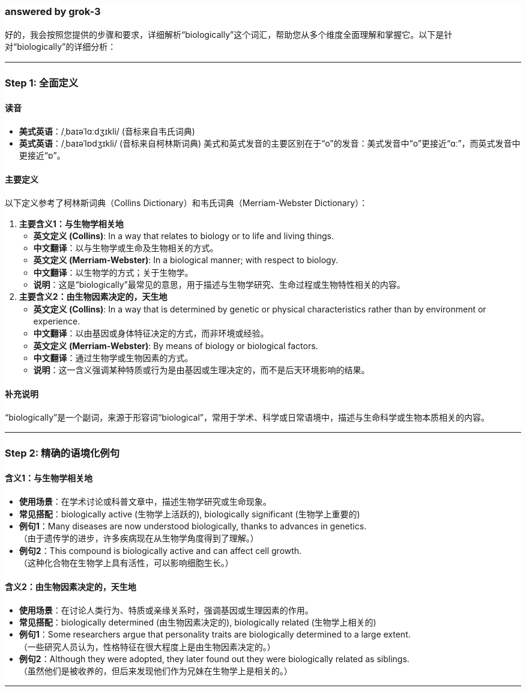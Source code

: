 ### answered by grok-3
好的，我会按照您提供的步骤和要求，详细解析“biologically”这个词汇，帮助您从多个维度全面理解和掌握它。以下是针对“biologically”的详细分析：

---

### Step 1: 全面定义
#### 读音
- **美式英语**：/ˌbaɪəˈlɑːdʒɪkli/ (音标来自韦氏词典)
- **英式英语**：/ˌbaɪəˈlɒdʒɪkli/ (音标来自柯林斯词典)
美式和英式发音的主要区别在于“o”的发音：美式发音中“o”更接近“ɑː”，而英式发音中更接近“ɒ”。

#### 主要定义
以下定义参考了柯林斯词典（Collins Dictionary）和韦氏词典（Merriam-Webster Dictionary）：
1. **主要含义1：与生物学相关地**
   - **英文定义 (Collins)**: In a way that relates to biology or to life and living things.
   - **中文翻译**：以与生物学或生命及生物相关的方式。
   - **英文定义 (Merriam-Webster)**: In a biological manner; with respect to biology.
   - **中文翻译**：以生物学的方式；关于生物学。
   - **说明**：这是“biologically”最常见的意思，用于描述与生物学研究、生命过程或生物特性相关的内容。
2. **主要含义2：由生物因素决定的，天生地**
   - **英文定义 (Collins)**: In a way that is determined by genetic or physical characteristics rather than by environment or experience.
   - **中文翻译**：以由基因或身体特征决定的方式，而非环境或经验。
   - **英文定义 (Merriam-Webster)**: By means of biology or biological factors.
   - **中文翻译**：通过生物学或生物因素的方式。
   - **说明**：这一含义强调某种特质或行为是由基因或生理决定的，而不是后天环境影响的结果。

#### 补充说明
“biologically”是一个副词，来源于形容词“biological”，常用于学术、科学或日常语境中，描述与生命科学或生物本质相关的内容。

---

### Step 2: 精确的语境化例句
#### 含义1：与生物学相关地
- **使用场景**：在学术讨论或科普文章中，描述生物学研究或生命现象。
- **常见搭配**：biologically active (生物学上活跃的), biologically significant (生物学上重要的)
- **例句1**：Many diseases are now understood biologically, thanks to advances in genetics.  
  （由于遗传学的进步，许多疾病现在从生物学角度得到了理解。）
- **例句2**：This compound is biologically active and can affect cell growth.  
  （这种化合物在生物学上具有活性，可以影响细胞生长。）

#### 含义2：由生物因素决定的，天生地
- **使用场景**：在讨论人类行为、特质或亲缘关系时，强调基因或生理因素的作用。
- **常见搭配**：biologically determined (由生物因素决定的), biologically related (生物学上相关的)
- **例句1**：Some researchers argue that personality traits are biologically determined to a large extent.  
  （一些研究人员认为，性格特征在很大程度上是由生物因素决定的。）
- **例句2**：Although they were adopted, they later found out they were biologically related as siblings.  
  （虽然他们是被收养的，但后来发现他们作为兄妹在生物学上是相关的。）

---